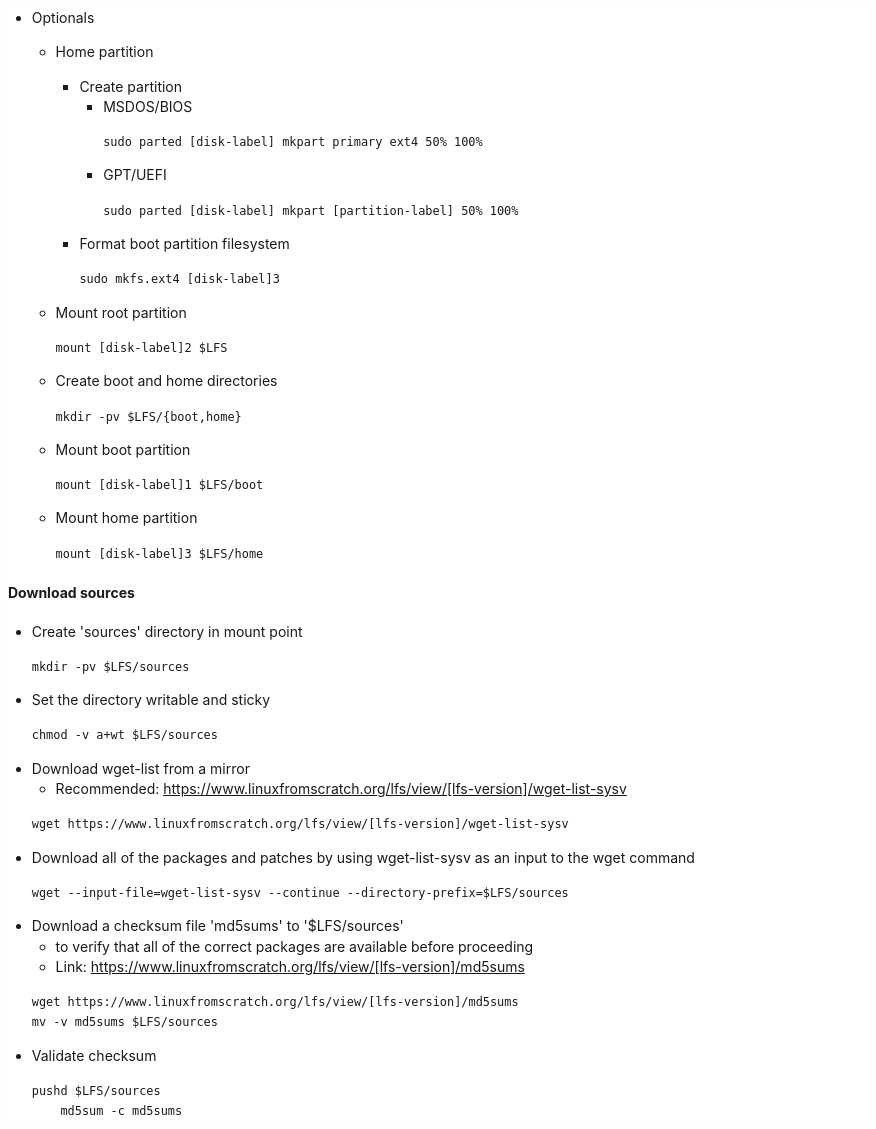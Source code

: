 - Optionals
    - Home partition
        - Create partition
            - MSDOS/BIOS
                ```console
                sudo parted [disk-label] mkpart primary ext4 50% 100%
                ```
            - GPT/UEFI
                ```console
                sudo parted [disk-label] mkpart [partition-label] 50% 100%
                ```
        - Format boot partition filesystem
            ```console
            sudo mkfs.ext4 [disk-label]3
            ```

    - Mount root partition
        ```console
        mount [disk-label]2 $LFS
        ```

    - Create boot and home directories
        ```console
        mkdir -pv $LFS/{boot,home}
        ```

    - Mount boot partition
        ```console
        mount [disk-label]1 $LFS/boot
        ```

    - Mount home partition
        ```console
        mount [disk-label]3 $LFS/home
        ```

#### Download sources 
- Create 'sources' directory in mount point
    ```console
    mkdir -pv $LFS/sources
    ```
- Set the directory writable and sticky
    ```console
    chmod -v a+wt $LFS/sources
    ```
- Download wget-list from a mirror
    + Recommended: https://www.linuxfromscratch.org/lfs/view/[lfs-version]/wget-list-sysv
    ```console
    wget https://www.linuxfromscratch.org/lfs/view/[lfs-version]/wget-list-sysv
    ```
- Download all of the packages and patches by using wget-list-sysv as an input to the wget command
    ```console
    wget --input-file=wget-list-sysv --continue --directory-prefix=$LFS/sources
    ```
- Download a checksum file 'md5sums' to '$LFS/sources'
    + to verify that all of the correct packages are available before proceeding
    + Link: https://www.linuxfromscratch.org/lfs/view/[lfs-version]/md5sums
    ```console
    wget https://www.linuxfromscratch.org/lfs/view/[lfs-version]/md5sums 
    mv -v md5sums $LFS/sources
    ```
- Validate checksum
    ```console
    pushd $LFS/sources
        md5sum -c md5sums